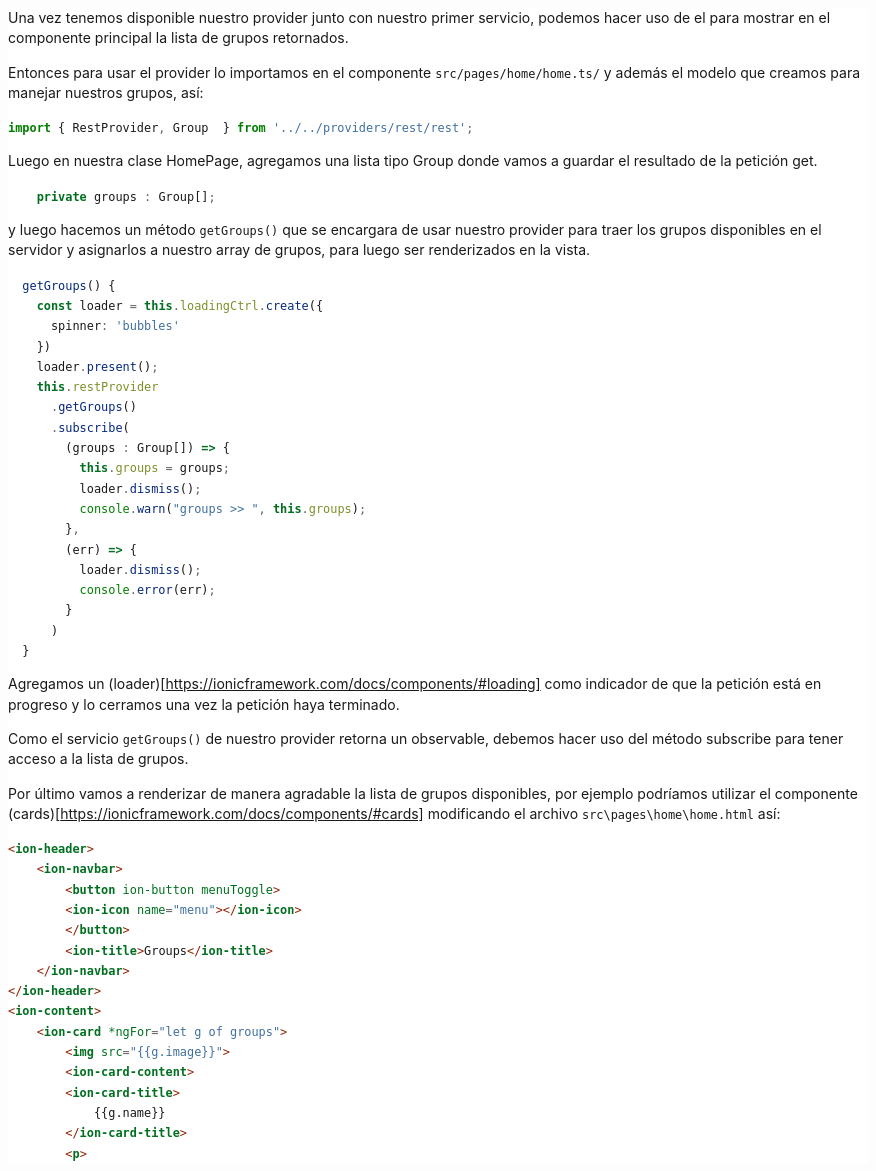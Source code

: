 
Una vez tenemos disponible nuestro provider junto con nuestro primer servicio, podemos hacer uso de el para mostrar en el componente principal la lista de grupos retornados.

Entonces para usar el provider lo importamos en el componente `src/pages/home/home.ts/` y además el modelo que creamos para manejar nuestros grupos, así:

```typescript
import { RestProvider, Group  } from '../../providers/rest/rest';
```

Luego en nuestra clase HomePage, agregamos una lista tipo Group donde vamos a guardar el resultado de la petición get.
```typescript
    private groups : Group[];
```
y luego hacemos un método `getGroups()` que se encargara de usar nuestro provider para traer los grupos disponibles en el servidor y asignarlos a nuestro array de grupos, para luego ser renderizados en la vista.

```typescript
  getGroups() {
    const loader = this.loadingCtrl.create({
      spinner: 'bubbles'      
    })
    loader.present();
    this.restProvider
      .getGroups()
      .subscribe(
        (groups : Group[]) => {
          this.groups = groups;
          loader.dismiss();
          console.warn("groups >> ", this.groups);
        },
        (err) => {
          loader.dismiss();
          console.error(err);
        }
      )
  }
```

Agregamos un (loader)[https://ionicframework.com/docs/components/#loading] como indicador de que la petición está en progreso y lo cerramos una vez la petición haya terminado.

Como el servicio `getGroups()` de nuestro provider retorna un observable, debemos hacer uso del método subscribe para tener acceso a la lista de grupos.

Por último vamos a renderizar de manera agradable la lista de grupos disponibles, por ejemplo podríamos utilizar el componente (cards)[https://ionicframework.com/docs/components/#cards] modificando el archivo `src\pages\home\home.html` así:

```html
<ion-header>
    <ion-navbar>
        <button ion-button menuToggle>
        <ion-icon name="menu"></ion-icon>
        </button>
        <ion-title>Groups</ion-title>
    </ion-navbar>
</ion-header>
<ion-content>        
    <ion-card *ngFor="let g of groups">              
        <img src="{{g.image}}">            
        <ion-card-content>               
        <ion-card-title>
            {{g.name}}
        </ion-card-title>
        <p>
```